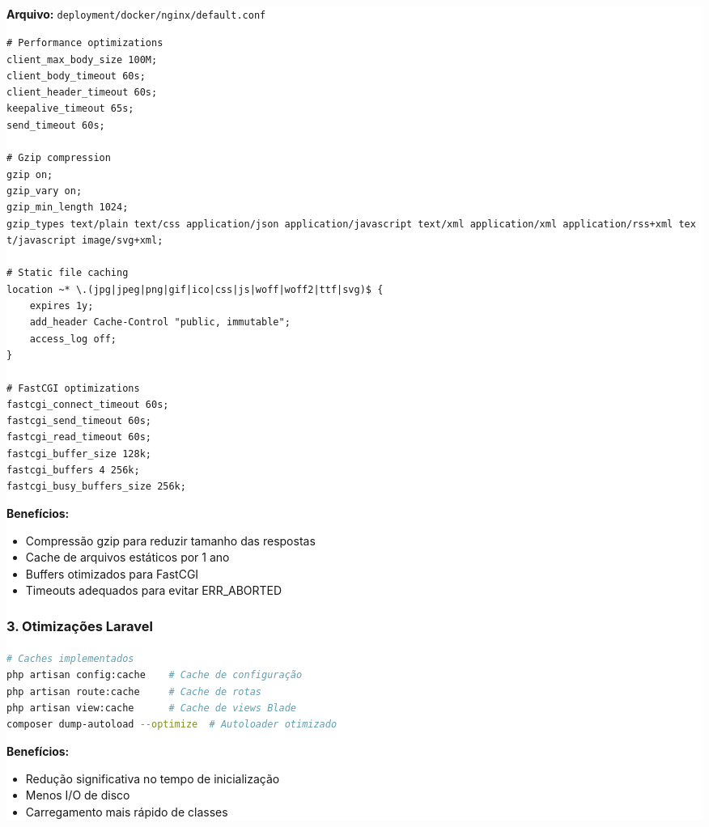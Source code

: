 **Arquivo:** `deployment/docker/nginx/default.conf`

```nginx
# Performance optimizations
client_max_body_size 100M;
client_body_timeout 60s;
client_header_timeout 60s;
keepalive_timeout 65s;
send_timeout 60s;

# Gzip compression
gzip on;
gzip_vary on;
gzip_min_length 1024;
gzip_types text/plain text/css application/json application/javascript text/xml application/xml application/rss+xml text/javascript image/svg+xml;

# Static file caching
location ~* \.(jpg|jpeg|png|gif|ico|css|js|woff|woff2|ttf|svg)$ {
    expires 1y;
    add_header Cache-Control "public, immutable";
    access_log off;
}

# FastCGI optimizations
fastcgi_connect_timeout 60s;
fastcgi_send_timeout 60s;
fastcgi_read_timeout 60s;
fastcgi_buffer_size 128k;
fastcgi_buffers 4 256k;
fastcgi_busy_buffers_size 256k;
```

**Benefícios:**
- Compressão gzip para reduzir tamanho das respostas
- Cache de arquivos estáticos por 1 ano
- Buffers otimizados para FastCGI
- Timeouts adequados para evitar ERR_ABORTED

### 3. Otimizações Laravel

```bash
# Caches implementados
php artisan config:cache    # Cache de configuração
php artisan route:cache     # Cache de rotas
php artisan view:cache      # Cache de views Blade
composer dump-autoload --optimize  # Autoloader otimizado
```

**Benefícios:**
- Redução significativa no tempo de inicialização
- Menos I/O de disco
- Carregamento mais rápido de classes
